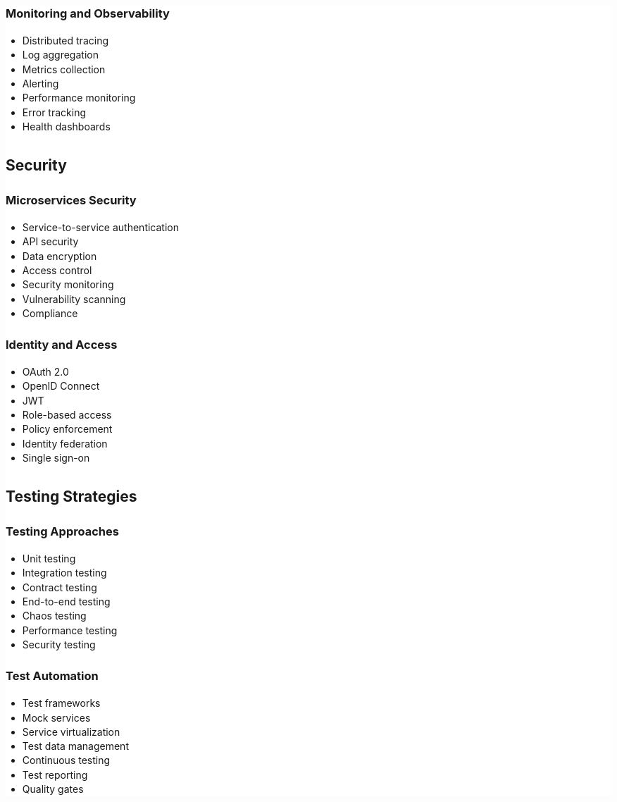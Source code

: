 ### Monitoring and Observability
- Distributed tracing
- Log aggregation
- Metrics collection
- Alerting
- Performance monitoring
- Error tracking
- Health dashboards

## Security

### Microservices Security
- Service-to-service authentication
- API security
- Data encryption
- Access control
- Security monitoring
- Vulnerability scanning
- Compliance

### Identity and Access
- OAuth 2.0
- OpenID Connect
- JWT
- Role-based access
- Policy enforcement
- Identity federation
- Single sign-on

## Testing Strategies

### Testing Approaches
- Unit testing
- Integration testing
- Contract testing
- End-to-end testing
- Chaos testing
- Performance testing
- Security testing

### Test Automation
- Test frameworks
- Mock services
- Service virtualization
- Test data management
- Continuous testing
- Test reporting
- Quality gates
